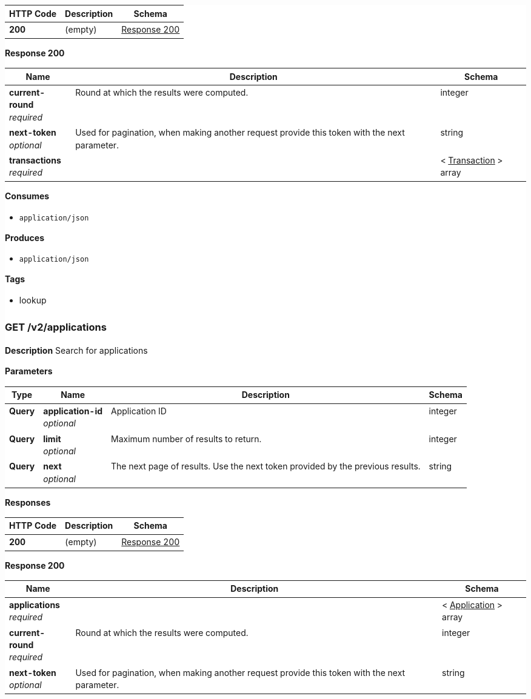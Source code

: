 |HTTP Code|Description|Schema|
|---|---|---|
|**200**|(empty)|[Response 200](#lookupaccounttransactions-response-200)|

<a name="lookupaccounttransactions-response-200"></a>
**Response 200**

|Name|Description|Schema|
|---|---|---|
|**current-round**  <br>*required*|Round at which the results were computed.|integer|
|**next-token**  <br>*optional*|Used for pagination, when making another request provide this token with the next parameter.|string|
|**transactions**  <br>*required*||< [Transaction](#transaction) > array|


**Consumes**

* `application/json`


**Produces**

* `application/json`


**Tags**

* lookup


<a name="searchforapplications"></a>
### GET /v2/applications

**Description**
Search for applications


**Parameters**

|Type|Name|Description|Schema|
|---|---|---|---|
|**Query**|**application-id**  <br>*optional*|Application ID|integer|
|**Query**|**limit**  <br>*optional*|Maximum number of results to return.|integer|
|**Query**|**next**  <br>*optional*|The next page of results. Use the next token provided by the previous results.|string|


**Responses**

|HTTP Code|Description|Schema|
|---|---|---|
|**200**|(empty)|[Response 200](#searchforapplications-response-200)|

<a name="searchforapplications-response-200"></a>
**Response 200**

|Name|Description|Schema|
|---|---|---|
|**applications**  <br>*required*||< [Application](#application) > array|
|**current-round**  <br>*required*|Round at which the results were computed.|integer|
|**next-token**  <br>*optional*|Used for pagination, when making another request provide this token with the next parameter.|string|

